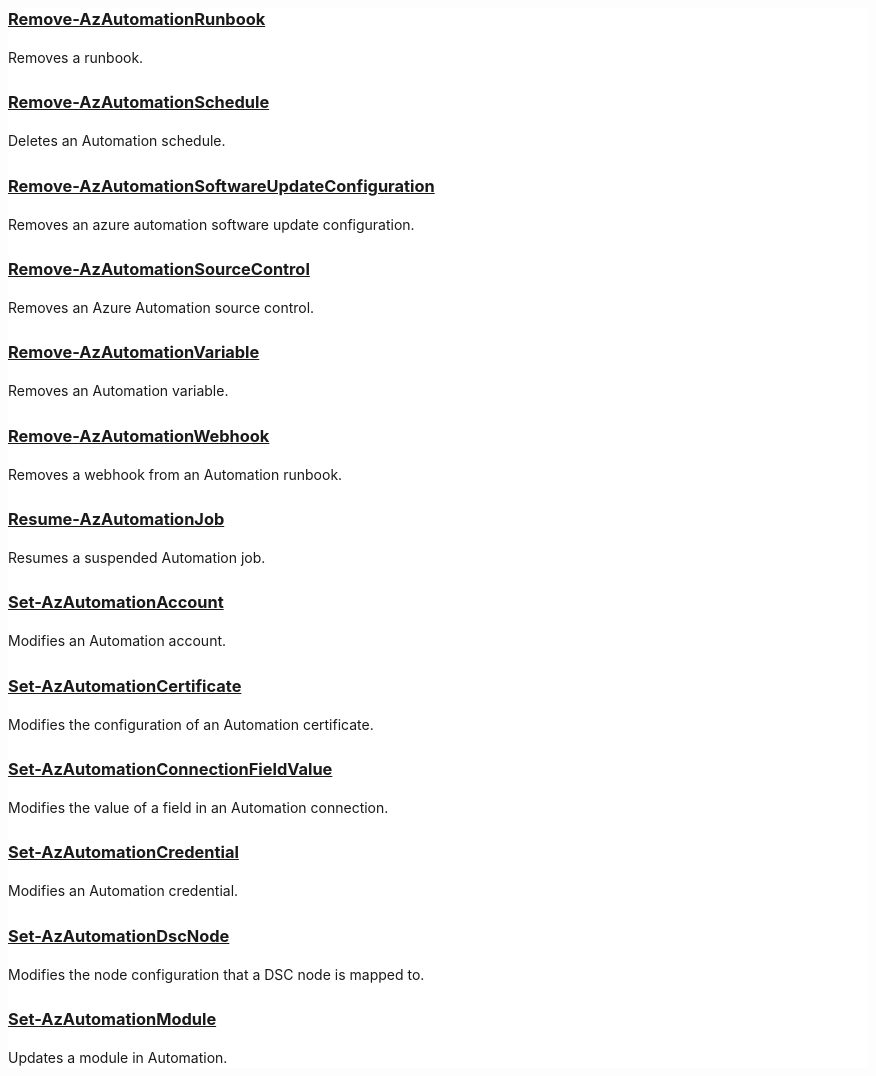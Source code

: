 ### [Remove-AzAutomationRunbook](Remove-AzAutomationRunbook.md)
Removes a runbook.

### [Remove-AzAutomationSchedule](Remove-AzAutomationSchedule.md)
Deletes an Automation schedule.

### [Remove-AzAutomationSoftwareUpdateConfiguration](Remove-AzAutomationSoftwareUpdateConfiguration.md)
Removes an azure automation software update configuration.

### [Remove-AzAutomationSourceControl](Remove-AzAutomationSourceControl.md)
Removes an Azure Automation source control.

### [Remove-AzAutomationVariable](Remove-AzAutomationVariable.md)
Removes an Automation variable.

### [Remove-AzAutomationWebhook](Remove-AzAutomationWebhook.md)
Removes a webhook from an Automation runbook.

### [Resume-AzAutomationJob](Resume-AzAutomationJob.md)
Resumes a suspended Automation job.

### [Set-AzAutomationAccount](Set-AzAutomationAccount.md)
Modifies an Automation account.

### [Set-AzAutomationCertificate](Set-AzAutomationCertificate.md)
Modifies the configuration of an Automation certificate.

### [Set-AzAutomationConnectionFieldValue](Set-AzAutomationConnectionFieldValue.md)
Modifies the value of a field in an Automation connection.

### [Set-AzAutomationCredential](Set-AzAutomationCredential.md)
Modifies an Automation credential.

### [Set-AzAutomationDscNode](Set-AzAutomationDscNode.md)
Modifies the node configuration that a DSC node is mapped to.

### [Set-AzAutomationModule](Set-AzAutomationModule.md)
Updates a module in Automation.
